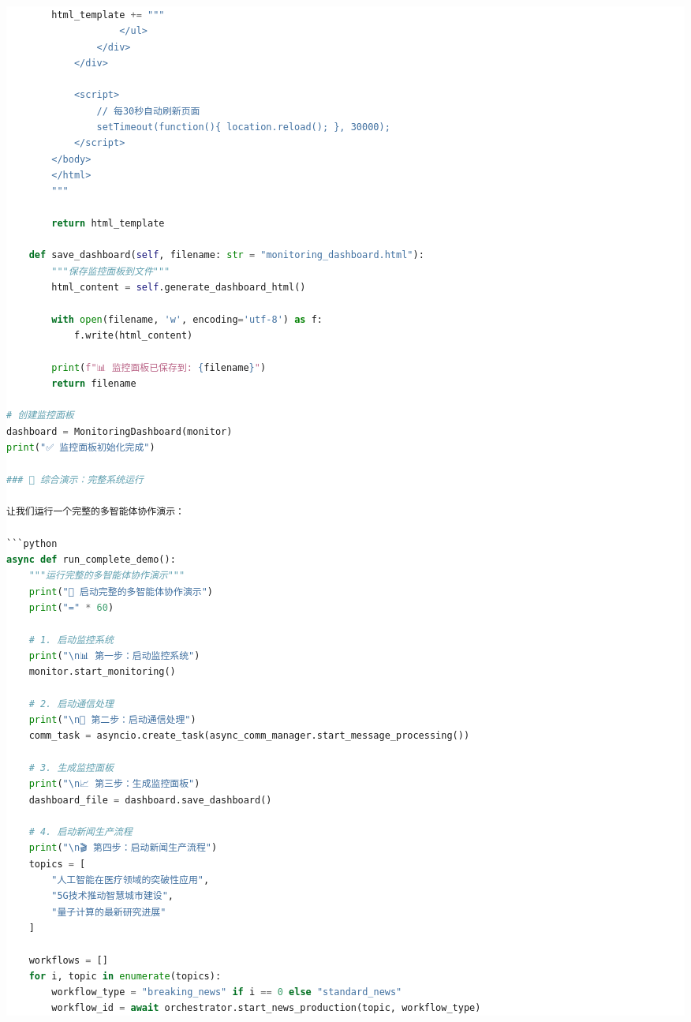 ```python
        html_template += """
                    </ul>
                </div>
            </div>
            
            <script>
                // 每30秒自动刷新页面
                setTimeout(function(){ location.reload(); }, 30000);
            </script>
        </body>
        </html>
        """
        
        return html_template
    
    def save_dashboard(self, filename: str = "monitoring_dashboard.html"):
        """保存监控面板到文件"""
        html_content = self.generate_dashboard_html()
        
        with open(filename, 'w', encoding='utf-8') as f:
            f.write(html_content)
        
        print(f"📊 监控面板已保存到: {filename}")
        return filename

# 创建监控面板
dashboard = MonitoringDashboard(monitor)
print("✅ 监控面板初始化完成")

### 🎯 综合演示：完整系统运行

让我们运行一个完整的多智能体协作演示：

```python
async def run_complete_demo():
    """运行完整的多智能体协作演示"""
    print("🚀 启动完整的多智能体协作演示")
    print("=" * 60)
    
    # 1. 启动监控系统
    print("\n📊 第一步：启动监控系统")
    monitor.start_monitoring()
    
    # 2. 启动通信处理
    print("\n📡 第二步：启动通信处理")
    comm_task = asyncio.create_task(async_comm_manager.start_message_processing())
    
    # 3. 生成监控面板
    print("\n📈 第三步：生成监控面板")
    dashboard_file = dashboard.save_dashboard()
    
    # 4. 启动新闻生产流程
    print("\n🎬 第四步：启动新闻生产流程")
    topics = [
        "人工智能在医疗领域的突破性应用",
        "5G技术推动智慧城市建设",
        "量子计算的最新研究进展"
    ]
    
    workflows = []
    for i, topic in enumerate(topics):
        workflow_type = "breaking_news" if i == 0 else "standard_news"
        workflow_id = await orchestrator.start_news_production(topic, workflow_type)
```